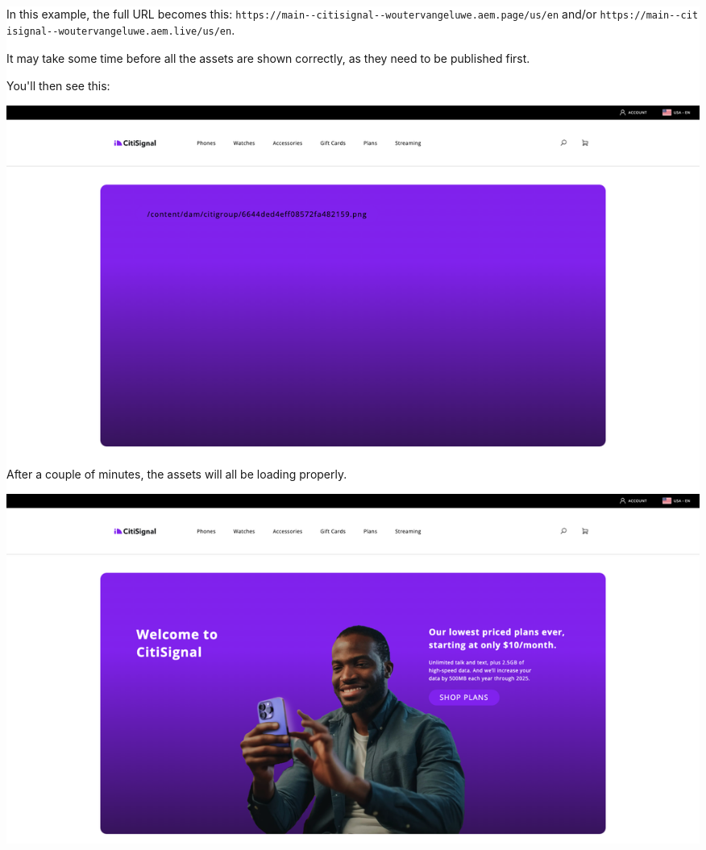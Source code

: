 In this example, the full URL becomes this:
`https://main--citisignal--woutervangeluwe.aem.page/us/en` and/or `https://main--citisignal--woutervangeluwe.aem.live/us/en`.

It may take some time before all the assets are shown correctly, as they need to be published first.

You'll then see this:

![AEMCS](./images/aemcssetup46.png)

After a couple of minutes, the assets will all be loading properly.

![AEMCS](./images/aemcssetup47.png)
